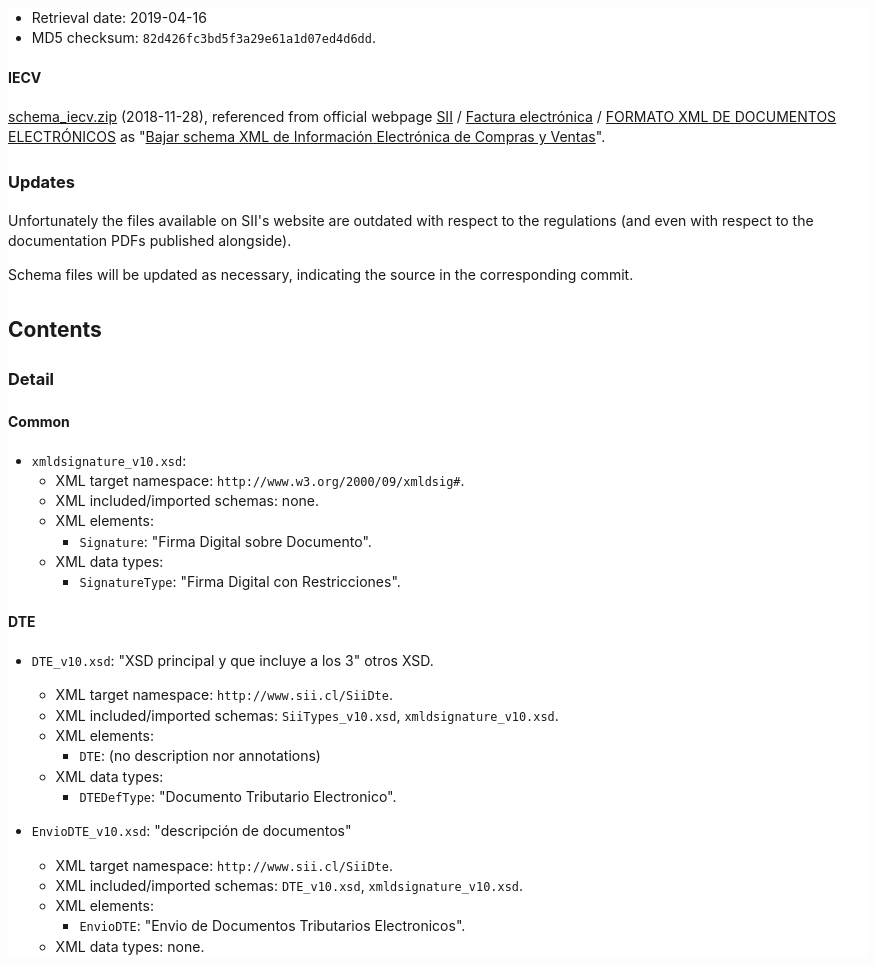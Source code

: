 - Retrieval date: 2019-04-16
- MD5 checksum: `82d426fc3bd5f3a29e61a1d07ed4d6dd`.


#### IECV

[schema_iecv.zip](http://www.sii.cl/factura_electronica/schema_iecv.zip) (2018-11-28),
referenced from official webpage
[SII](http://www.sii.cl)
/ [Factura electrónica](http://www.sii.cl/servicios_online/1039-.html)
/ [FORMATO XML DE DOCUMENTOS ELECTRÓNICOS](http://www.sii.cl/factura_electronica/formato_xml.htm)
as
"[Bajar schema XML de Información Electrónica de Compras y Ventas](http://www.sii.cl/factura_electronica/schema_iecv.zip)".


### Updates

Unfortunately the files available on SII's website are outdated with respect to the regulations
(and even with respect to the documentation PDFs published alongside).

Schema files will be updated as necessary, indicating the source in the corresponding commit.


## Contents


### Detail


#### Common

- `xmldsignature_v10.xsd`:
  - XML target namespace: `http://www.w3.org/2000/09/xmldsig#`.
  - XML included/imported schemas: none.
  - XML elements:
    - `Signature`: "Firma Digital sobre Documento".
  - XML data types:
    - `SignatureType`: "Firma Digital con Restricciones".


#### DTE

- `DTE_v10.xsd`: "XSD principal y que incluye a los 3" otros XSD.
  - XML target namespace: `http://www.sii.cl/SiiDte`.
  - XML included/imported schemas: `SiiTypes_v10.xsd`, `xmldsignature_v10.xsd`.
  - XML elements:
    - `DTE`: (no description nor annotations)
  - XML data types:
    - `DTEDefType`: "Documento Tributario Electronico".

- `EnvioDTE_v10.xsd`: "descripción de documentos"
  - XML target namespace: `http://www.sii.cl/SiiDte`.
  - XML included/imported schemas: `DTE_v10.xsd`, `xmldsignature_v10.xsd`.
  - XML elements:
    - `EnvioDTE`: "Envio de Documentos Tributarios Electronicos".
  - XML data types: none.
